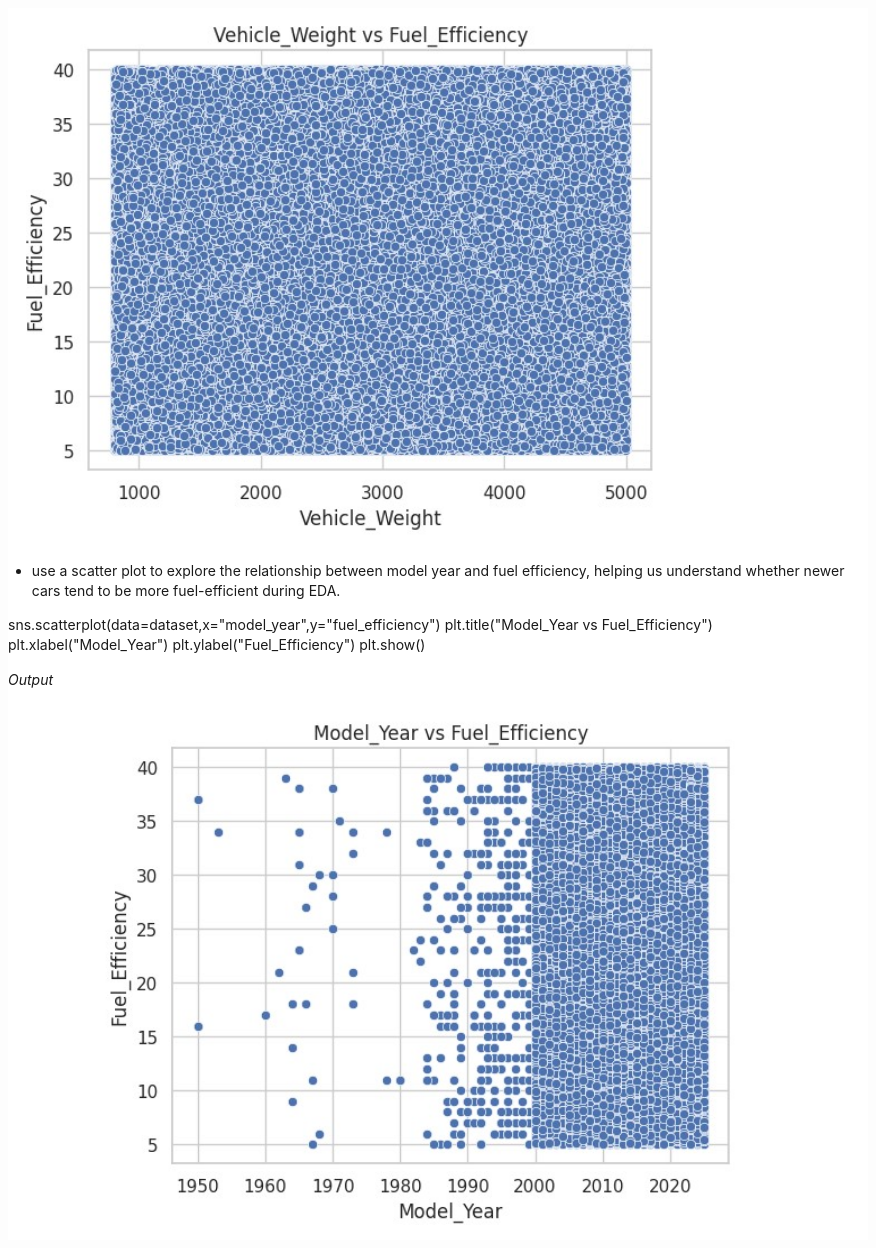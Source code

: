   <img src="ScreenShots/Vehicle_Weight vs Fuel_Efficiency.jpg" alt="Distribution of Horse Power" width="700">
</p>



- use a scatter plot to explore the relationship between model year and fuel efficiency, helping us understand whether newer cars tend to be more fuel-efficient during EDA.

<pte>sns.scatterplot(data=dataset,x="model_year",y="fuel_efficiency")
plt.title("Model_Year vs Fuel_Efficiency")
plt.xlabel("Model_Year")
plt.ylabel("Fuel_Efficiency")
plt.show()</pre>

*Output*

<p align="center">
  <img src="ScreenShots/Model_Year vs Fuel_Efficiency.jpg" alt="Distribution of Horse Power" width="700">